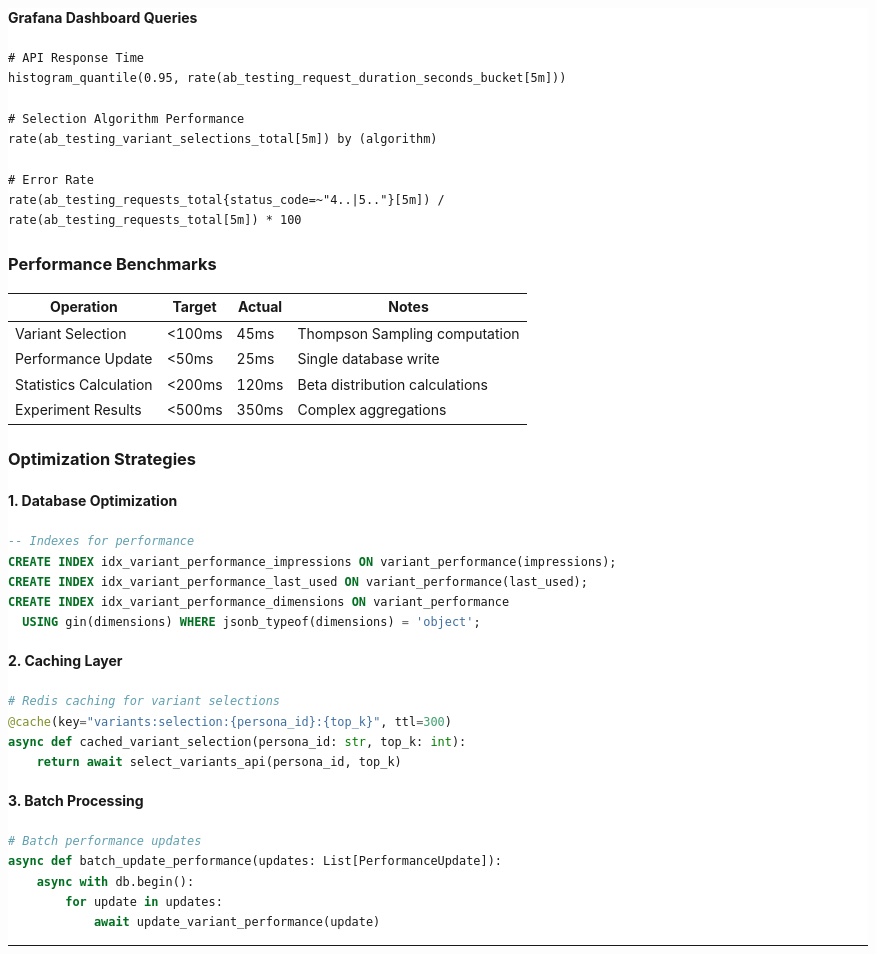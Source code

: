 #### Grafana Dashboard Queries
```promql
# API Response Time
histogram_quantile(0.95, rate(ab_testing_request_duration_seconds_bucket[5m]))

# Selection Algorithm Performance
rate(ab_testing_variant_selections_total[5m]) by (algorithm)

# Error Rate
rate(ab_testing_requests_total{status_code=~"4..|5.."}[5m]) / 
rate(ab_testing_requests_total[5m]) * 100
```

### Performance Benchmarks

| Operation | Target | Actual | Notes |
|-----------|--------|--------|-------|
| Variant Selection | <100ms | 45ms | Thompson Sampling computation |
| Performance Update | <50ms | 25ms | Single database write |
| Statistics Calculation | <200ms | 120ms | Beta distribution calculations |
| Experiment Results | <500ms | 350ms | Complex aggregations |

### Optimization Strategies

#### 1. Database Optimization
```sql
-- Indexes for performance
CREATE INDEX idx_variant_performance_impressions ON variant_performance(impressions);
CREATE INDEX idx_variant_performance_last_used ON variant_performance(last_used);
CREATE INDEX idx_variant_performance_dimensions ON variant_performance 
  USING gin(dimensions) WHERE jsonb_typeof(dimensions) = 'object';
```

#### 2. Caching Layer
```python
# Redis caching for variant selections
@cache(key="variants:selection:{persona_id}:{top_k}", ttl=300)
async def cached_variant_selection(persona_id: str, top_k: int):
    return await select_variants_api(persona_id, top_k)
```

#### 3. Batch Processing
```python
# Batch performance updates
async def batch_update_performance(updates: List[PerformanceUpdate]):
    async with db.begin():
        for update in updates:
            await update_variant_performance(update)
```

---